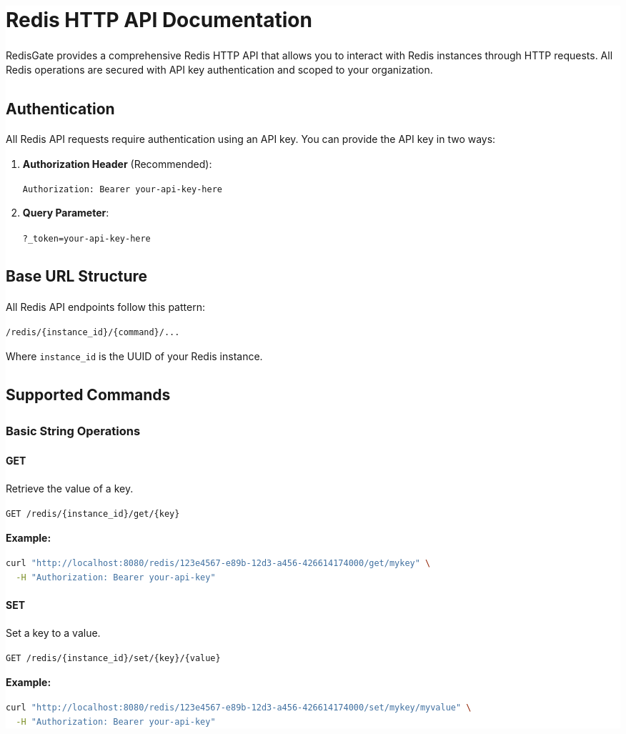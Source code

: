 # Redis HTTP API Documentation

RedisGate provides a comprehensive Redis HTTP API that allows you to interact with Redis instances through HTTP requests. All Redis operations are secured with API key authentication and scoped to your organization.

## Authentication

All Redis API requests require authentication using an API key. You can provide the API key in two ways:

1. **Authorization Header** (Recommended):
   ```bash
   Authorization: Bearer your-api-key-here
   ```

2. **Query Parameter**:
   ```bash
   ?_token=your-api-key-here
   ```

## Base URL Structure

All Redis API endpoints follow this pattern:
```
/redis/{instance_id}/{command}/...
```

Where `instance_id` is the UUID of your Redis instance.

## Supported Commands

### Basic String Operations

#### GET
Retrieve the value of a key.
```bash
GET /redis/{instance_id}/get/{key}
```

**Example:**
```bash
curl "http://localhost:8080/redis/123e4567-e89b-12d3-a456-426614174000/get/mykey" \
  -H "Authorization: Bearer your-api-key"
```

#### SET
Set a key to a value.
```bash
GET /redis/{instance_id}/set/{key}/{value}
```

**Example:**
```bash
curl "http://localhost:8080/redis/123e4567-e89b-12d3-a456-426614174000/set/mykey/myvalue" \
  -H "Authorization: Bearer your-api-key"
```
